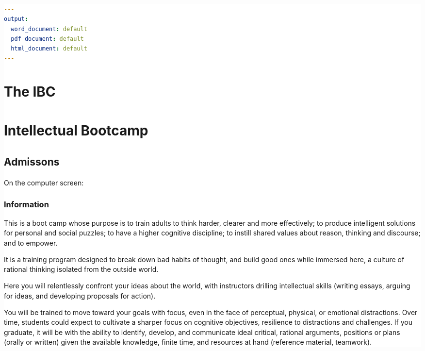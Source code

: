 ```yaml
---
output:
  word_document: default
  pdf_document: default
  html_document: default
---
```



# The IBC
# Intellectual Bootcamp  

## Admissons  
On the computer screen:  

### Information 

This is a boot camp 
whose purpose is to train adults 
to think harder, clearer and more effectively; 
to produce intelligent solutions 
for personal and social puzzles; 
to have a higher cognitive discipline; 
to instill shared values about 
reason, thinking and discourse; and 
to empower.

It is a training program designed to 
break down bad habits of thought,
and build good ones while immersed here,
a culture of rational thinking
isolated from the outside world.

Here you will relentlessly confront
your ideas 
about the world, 
with instructors 
drilling intellectual skills
(writing essays, arguing for ideas, and
developing proposals for action). 

You will be trained to 
move toward your goals with focus,
even in the face of perceptual, physical, or emotional distractions. 
Over time, students could expect to cultivate 
a sharper focus on cognitive objectives, 
resilience to distractions and challenges.
If you graduate,
it will be with the ability 
to identify, develop, and communicate ideal critical,
rational arguments, 
positions or plans (orally or written) given the available knowledge, finite time, and resources at hand 
(reference material, teamwork).   
